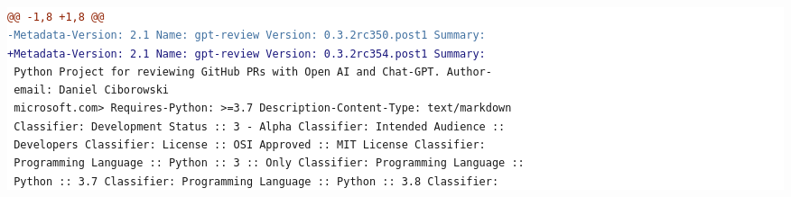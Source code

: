 ```diff
@@ -1,8 +1,8 @@
-Metadata-Version: 2.1 Name: gpt-review Version: 0.3.2rc350.post1 Summary:
+Metadata-Version: 2.1 Name: gpt-review Version: 0.3.2rc354.post1 Summary:
 Python Project for reviewing GitHub PRs with Open AI and Chat-GPT. Author-
 email: Daniel Ciborowski
 microsoft.com> Requires-Python: >=3.7 Description-Content-Type: text/markdown
 Classifier: Development Status :: 3 - Alpha Classifier: Intended Audience ::
 Developers Classifier: License :: OSI Approved :: MIT License Classifier:
 Programming Language :: Python :: 3 :: Only Classifier: Programming Language ::
 Python :: 3.7 Classifier: Programming Language :: Python :: 3.8 Classifier:
```

